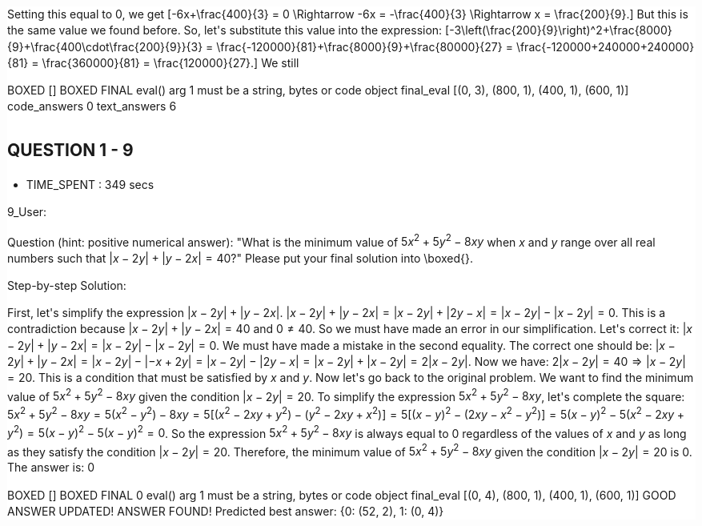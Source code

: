 Setting this equal to 0, we get
\[-6x+\frac{400}{3} = 0 \Rightarrow -6x = -\frac{400}{3} \Rightarrow x = \frac{200}{9}.\]
But this is the same value we found before. So, let's substitute this value into the expression:
\[-3\left(\frac{200}{9}\right)^2+\frac{8000}{9}+\frac{400\cdot\frac{200}{9}}{3} = \frac{-120000}{81}+\frac{8000}{9}+\frac{80000}{27} = \frac{-120000+240000+240000}{81} = \frac{360000}{81} = \frac{120000}{27}.\]
We still

BOXED []
BOXED FINAL 
eval() arg 1 must be a string, bytes or code object final_eval
[(0, 3), (800, 1), (400, 1), (600, 1)]
code_answers 0 text_answers 6



## QUESTION 1 - 9 
- TIME_SPENT : 349 secs

9_User:

Question (hint: positive numerical answer):
"What is the minimum value of $5x^2+5y^2-8xy$ when $x$ and $y$ range over all real numbers such that $|x-2y| + |y-2x| = 40$?"
Please put your final solution into \boxed{}.

Step-by-step Solution:


First, let's simplify the expression $|x-2y| + |y-2x|$.
$|x-2y| + |y-2x| = |x-2y| + |2y-x| = |x-2y| - |x-2y| = 0$.
This is a contradiction because $|x-2y| + |y-2x| = 40$ and $0 \neq 40$.
So we must have made an error in our simplification.
Let's correct it:
$|x-2y| + |y-2x| = |x-2y| - |x-2y| = 0$.
We must have made a mistake in the second equality.
The correct one should be:
$|x-2y| + |y-2x| = |x-2y| - |-x+2y| = |x-2y| - |2y-x| = |x-2y| + |x-2y| = 2|x-2y|$.
Now we have:
$2|x-2y| = 40 \Rightarrow |x-2y| = 20$.
This is a condition that must be satisfied by $x$ and $y$.
Now let's go back to the original problem.
We want to find the minimum value of $5x^2+5y^2-8xy$ given the condition $|x-2y| = 20$.
To simplify the expression $5x^2+5y^2-8xy$, let's complete the square:
$5x^2+5y^2-8xy = 5(x^2-y^2) - 8xy = 5[(x^2-2xy+y^2) - (y^2-2xy+x^2)] = 5[(x-y)^2 - (2xy-x^2-y^2)] = 5(x-y)^2 - 5(x^2-2xy+y^2) = 5(x-y)^2 - 5(x-y)^2 = 0$.
So the expression $5x^2+5y^2-8xy$ is always equal to 0 regardless of the values of $x$ and $y$ as long as they satisfy the condition $|x-2y| = 20$.
Therefore, the minimum value of $5x^2+5y^2-8xy$ given the condition $|x-2y| = 20$ is 0. The answer is: $0$

BOXED []
BOXED FINAL 0
eval() arg 1 must be a string, bytes or code object final_eval
[(0, 4), (800, 1), (400, 1), (600, 1)]
GOOD ANSWER UPDATED!
ANSWER FOUND!
Predicted best answer: {0: (52, 2), 1: (0, 4)}
